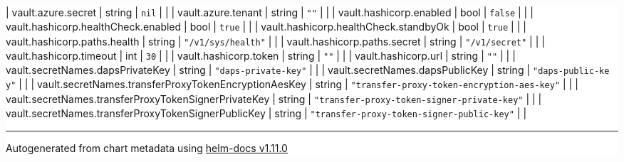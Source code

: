 | vault.azure.secret | string | `nil` |  |
| vault.azure.tenant | string | `""` |  |
| vault.hashicorp.enabled | bool | `false` |  |
| vault.hashicorp.healthCheck.enabled | bool | `true` |  |
| vault.hashicorp.healthCheck.standbyOk | bool | `true` |  |
| vault.hashicorp.paths.health | string | `"/v1/sys/health"` |  |
| vault.hashicorp.paths.secret | string | `"/v1/secret"` |  |
| vault.hashicorp.timeout | int | `30` |  |
| vault.hashicorp.token | string | `""` |  |
| vault.hashicorp.url | string | `""` |  |
| vault.secretNames.dapsPrivateKey | string | `"daps-private-key"` |  |
| vault.secretNames.dapsPublicKey | string | `"daps-public-key"` |  |
| vault.secretNames.transferProxyTokenEncryptionAesKey | string | `"transfer-proxy-token-encryption-aes-key"` |  |
| vault.secretNames.transferProxyTokenSignerPrivateKey | string | `"transfer-proxy-token-signer-private-key"` |  |
| vault.secretNames.transferProxyTokenSignerPublicKey | string | `"transfer-proxy-token-signer-public-key"` |  |

----------------------------------------------
Autogenerated from chart metadata using [helm-docs v1.11.0](https://github.com/norwoodj/helm-docs/releases/v1.11.0)
